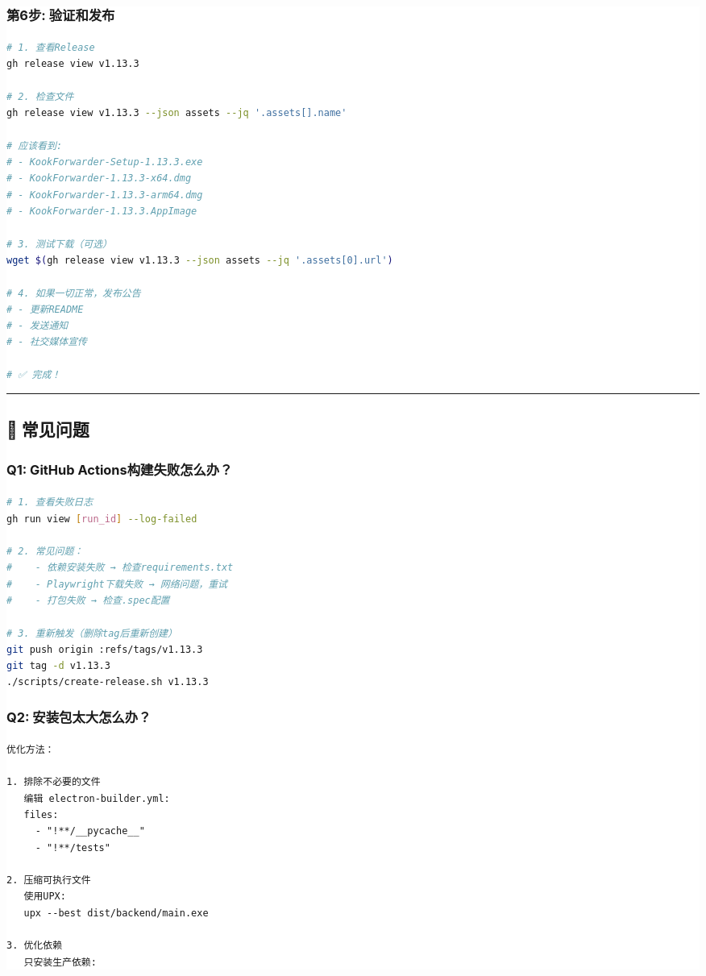 ### 第6步: 验证和发布

```bash
# 1. 查看Release
gh release view v1.13.3

# 2. 检查文件
gh release view v1.13.3 --json assets --jq '.assets[].name'

# 应该看到:
# - KookForwarder-Setup-1.13.3.exe
# - KookForwarder-1.13.3-x64.dmg
# - KookForwarder-1.13.3-arm64.dmg
# - KookForwarder-1.13.3.AppImage

# 3. 测试下载（可选）
wget $(gh release view v1.13.3 --json assets --jq '.assets[0].url')

# 4. 如果一切正常，发布公告
# - 更新README
# - 发送通知
# - 社交媒体宣传

# ✅ 完成！
```

---

## 🔧 常见问题

### Q1: GitHub Actions构建失败怎么办？

```bash
# 1. 查看失败日志
gh run view [run_id] --log-failed

# 2. 常见问题：
#    - 依赖安装失败 → 检查requirements.txt
#    - Playwright下载失败 → 网络问题，重试
#    - 打包失败 → 检查.spec配置

# 3. 重新触发（删除tag后重新创建）
git push origin :refs/tags/v1.13.3
git tag -d v1.13.3
./scripts/create-release.sh v1.13.3
```

### Q2: 安装包太大怎么办？

```
优化方法：

1. 排除不必要的文件
   编辑 electron-builder.yml:
   files:
     - "!**/__pycache__"
     - "!**/tests"

2. 压缩可执行文件
   使用UPX:
   upx --best dist/backend/main.exe

3. 优化依赖
   只安装生产依赖:
```